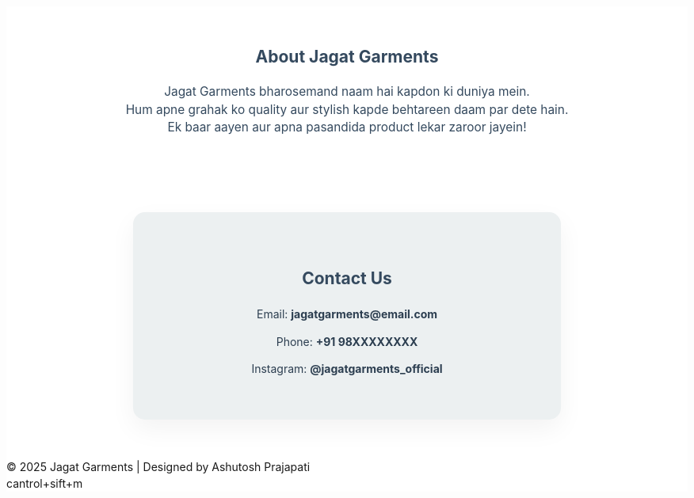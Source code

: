 <section id="about" style="max-width: 900px; margin: 60px auto; padding: 20px;">
    <h2 style="text-align:center; color:#34495e; font-weight:700;">About Jagat Garments</h2>
    <p style="text-align:center; color:#34495e; font-size:1.1rem;">
        Jagat Garments bharosemand naam hai kapdon ki duniya mein.<br />
        Hum apne grahak ko quality aur stylish kapde behtareen daam par dete hain.<br />
        Ek baar aayen aur apna pasandida product lekar zaroor jayein!
    </p>
</section>

<section id="contact" style="background:#ecf0f1; padding: 40px 20px; max-width: 500px; margin: 50px auto; border-radius: 15px; box-shadow: 0 12px 32px rgba(0,0,0,0.05);">
    <h2 style="text-align:center; color:#34495e; font-weight:700; margin-bottom: 20px;">Contact Us</h2>
    <p style="text-align:center; font-size:1rem; color:#2c3e50;">Email: <strong>jagatgarments@email.com</strong></p>
    <p style="text-align:center; font-size:1rem; color:#2c3e50;">Phone: <strong>+91 98XXXXXXXX</strong></p>
    <p style="text-align:center; font-size:1rem; color:#2c3e50;">Instagram: <strong>@jagatgarments_official</strong></p>
</section>

<footer>
    &copy; 2025 Jagat Garments | Designed by Ashutosh Prajapati
</footer>

</body>
</html> cantrol+sift+m
